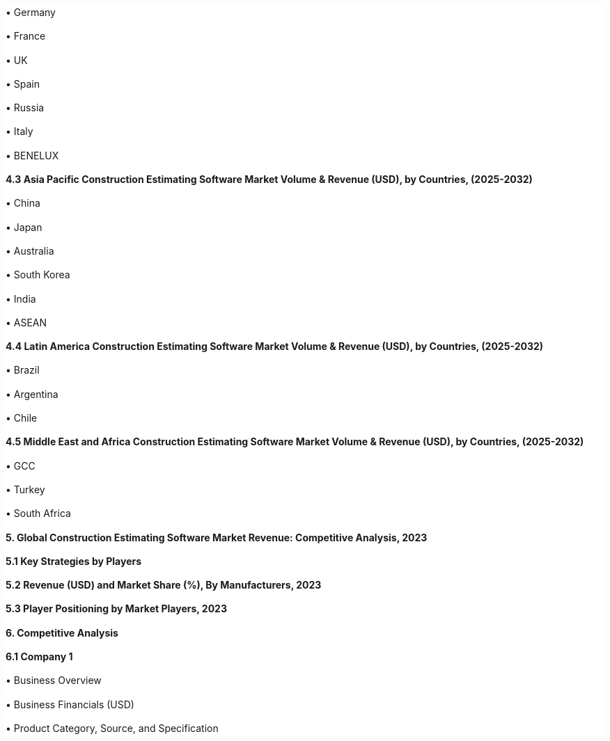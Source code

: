 • Germany

• France

• UK

• Spain

• Russia

• Italy

• BENELUX

<strong>4.3 Asia Pacific Construction Estimating Software Market Volume &amp; Revenue (USD), by Countries, (2025-2032)</strong>

• China

• Japan

• Australia

• South Korea

• India

• ASEAN

<strong>4.4 Latin America Construction Estimating Software Market Volume &amp; Revenue (USD), by Countries, (2025-2032)</strong>

• Brazil

• Argentina

• Chile

<strong>4.5 Middle East and Africa Construction Estimating Software Market Volume &amp; Revenue (USD), by Countries, (2025-2032)</strong>

• GCC

• Turkey

• South Africa

<strong>5. Global Construction Estimating Software Market Revenue: Competitive Analysis, 2023</strong>

<strong>5.1 Key Strategies by Players</strong>

<strong>5.2 Revenue (USD) and Market Share (%), By Manufacturers, 2023</strong>

<strong>5.3 Player Positioning by Market Players, 2023</strong>

<strong>6. Competitive Analysis</strong>

<strong>6.1 Company 1</strong>

• Business Overview

• Business Financials (USD)

• Product Category, Source, and Specification
